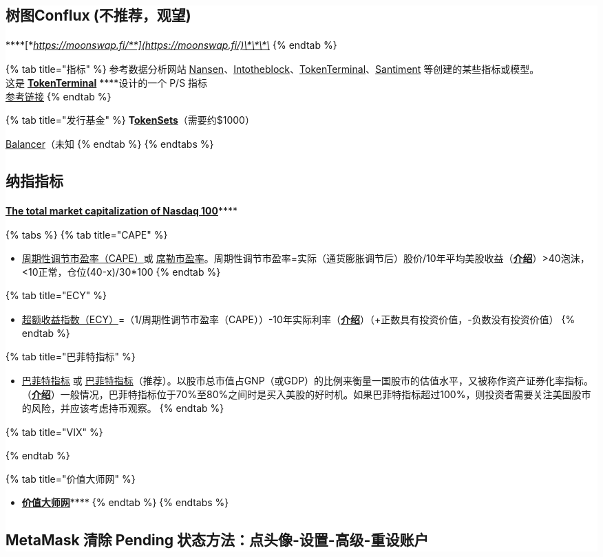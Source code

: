 ## **树图Conflux \(不推荐，观望\)**

\*\*\*\*[**https://moonswap.fi/**](https://moonswap.fi/)\*\*\*\*
{% endtab %}

{% tab title="指标" %}
参考数据分析网站 [Nansen](https://nansen.ai/)、[Intotheblock](https://app.intotheblock.com/insights/defi)、[TokenTerminal](https://www.tokenterminal.com/)、[Santiment](https://graphs.santiment.net/) 等创建的某些指标或模型。  
这是 [**TokenTerminal**](https://terminal.tokenterminal.com/dashboard/Dapps) ****设计的一个 P/S 指标  
[参考链接](https://www.chainnews.com/articles/649261412781.htm)
{% endtab %}

{% tab title="发行基金" %}
**T**[**okenSets**](https://www.tokensets.com/create)（需要约$1000）

[Balancer](https://pools.balancer.exchange/#/pool/new)（未知
{% endtab %}
{% endtabs %}

## 纳指指标

[**The total market capitalization of Nasdaq 100**](https://markets.businessinsider.com/index/market-capitalization/nasdaq_100)\*\*\*\*

{% tabs %}
{% tab title="CAPE" %}
* [周期性调节市盈率（CAPE）](https://ycharts.com/indicators/cyclically_adjusted_pe_ratio)或 [席勒市盈率](https://www.gurufocus.cn/indicator/shiller_pe)。周期性调节市盈率=实际（通货膨胀调节后）股价/10年平均美股收益（[**介绍**](https://www.forbes.com/sites/danrunkevicius/2021/12/28/the-stock-market-is-the-cheapest-since-1980/?sh=5c81ea9952be)）&gt;40泡沫，&lt;10正常，仓位\(40-x\)/30\*100
{% endtab %}

{% tab title="ECY" %}
* [超额收益指数（ECY）](https://www.macromicro.me/charts/27100/us-shiller-ecy)=（1/周期性调节市盈率（CAPE））-10年实际利率（[**介绍**](https://www.sohu.com/a/436891292_146833)）（+正数具有投资价值，-负数没有投资价值）
{% endtab %}

{% tab title="巴菲特指标" %}
* [巴菲特指标](http://www.currentmarketvaluation.com/models/buffett-indicator.php) 或 [巴菲特指标](https://www.gurufocus.cn/indicator/buffett-market-valuation)（推荐）。以股市总市值占GNP（或GDP）的比例来衡量一国股市的估值水平，又被称作资产证券化率指标。（[**介绍**](https://www.sohu.com/a/437526687_146833)）一般情况，巴菲特指标位于70%至80%之间时是买入美股的好时机。如果巴菲特指标超过100%，则投资者需要关注美国股市的风险，并应该考虑持币观察。
{% endtab %}

{% tab title="VIX" %}

{% endtab %}

{% tab title="价值大师网" %}
* [**价值大师网**](https://www.gurufocus.cn/)\*\*\*\*
{% endtab %}
{% endtabs %}

## MetaMask 清除 Pending 状态方法：点头像-设置-高级-重设账户

